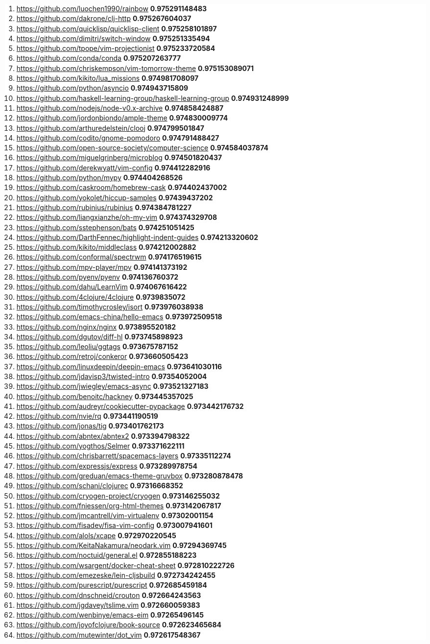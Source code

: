  1. https://github.com/luochen1990/rainbow **0.975291148483**
 1. https://github.com/dakrone/clj-http **0.975267604037**
 1. https://github.com/quicklisp/quicklisp-client **0.975258101897**
 1. https://github.com/dimitri/switch-window **0.975251335494**
 1. https://github.com/tpope/vim-projectionist **0.975233720584**
 1. https://github.com/conda/conda **0.975207263777**
 1. https://github.com/chriskempson/vim-tomorrow-theme **0.975153089071**
 1. https://github.com/kikito/lua_missions **0.974981708097**
 1. https://github.com/python/asyncio **0.974943715809**
 1. https://github.com/haskell-learning-group/haskell-learning-group **0.974931248999**
 1. https://github.com/nodejs/node-v0.x-archive **0.974858424887**
 1. https://github.com/jordonbiondo/ample-theme **0.974830009774**
 1. https://github.com/arthuredelstein/clooj **0.974799501847**
 1. https://github.com/codito/gnome-pomodoro **0.974791488427**
 1. https://github.com/open-source-society/computer-science **0.974584037874**
 1. https://github.com/miguelgrinberg/microblog **0.974501820437**
 1. https://github.com/derekwyatt/vim-config **0.974412282916**
 1. https://github.com/python/mypy **0.974404268526**
 1. https://github.com/caskroom/homebrew-cask **0.974402437002**
 1. https://github.com/yokolet/hiccup-samples **0.97439437202**
 1. https://github.com/rubinius/rubinius **0.974384781227**
 1. https://github.com/liangxianzhe/oh-my-vim **0.974374329708**
 1. https://github.com/sstephenson/bats **0.974251051425**
 1. https://github.com/DarthFennec/highlight-indent-guides **0.974213320602**
 1. https://github.com/kikito/middleclass **0.974212002882**
 1. https://github.com/conformal/spectrwm **0.974176519615**
 1. https://github.com/mpv-player/mpv **0.974141373192**
 1. https://github.com/pyenv/pyenv **0.974136760372**
 1. https://github.com/dahu/LearnVim **0.974067616422**
 1. https://github.com/4clojure/4clojure **0.9739835072**
 1. https://github.com/timothycrosley/isort **0.973976038938**
 1. https://github.com/emacs-china/hello-emacs **0.973972509518**
 1. https://github.com/nginx/nginx **0.973895520182**
 1. https://github.com/dgutov/diff-hl **0.973745898923**
 1. https://github.com/leoliu/ggtags **0.973675787152**
 1. https://github.com/retroj/conkeror **0.973660505423**
 1. https://github.com/linuxdeepin/deepin-emacs **0.973641030116**
 1. https://github.com/jdavisp3/twisted-intro **0.97354052004**
 1. https://github.com/jwiegley/emacs-async **0.973521327183**
 1. https://github.com/benoitc/hackney **0.973445357025**
 1. https://github.com/audreyr/cookiecutter-pypackage **0.973442176732**
 1. https://github.com/nvie/rq **0.973441190519**
 1. https://github.com/jonas/tig **0.973401762173**
 1. https://github.com/abntex/abntex2 **0.973394798322**
 1. https://github.com/yogthos/Selmer **0.973371622111**
 1. https://github.com/chrisbarrett/spacemacs-layers **0.97335112274**
 1. https://github.com/expressjs/express **0.973289978754**
 1. https://github.com/greduan/emacs-theme-gruvbox **0.973280878478**
 1. https://github.com/schani/clojurec **0.97316668352**
 1. https://github.com/cryogen-project/cryogen **0.973146255032**
 1. https://github.com/fniessen/org-html-themes **0.973142067817**
 1. https://github.com/jmcantrell/vim-virtualenv **0.97302001154**
 1. https://github.com/fisadev/fisa-vim-config **0.973007941601**
 1. https://github.com/alols/xcape **0.972970220545**
 1. https://github.com/KeitaNakamura/neodark.vim **0.97294369745**
 1. https://github.com/noctuid/general.el **0.972855188223**
 1. https://github.com/wsargent/docker-cheat-sheet **0.972810222726**
 1. https://github.com/emezeske/lein-cljsbuild **0.972734242455**
 1. https://github.com/purescript/purescript **0.972685459184**
 1. https://github.com/dnschneid/crouton **0.972664243563**
 1. https://github.com/jgdavey/tslime.vim **0.972660059383**
 1. https://github.com/wenbinye/emacs-eim **0.97265496145**
 1. https://github.com/joyofclojure/book-source **0.972623465684**
 1. https://github.com/mutewinter/dot_vim **0.972617548367**